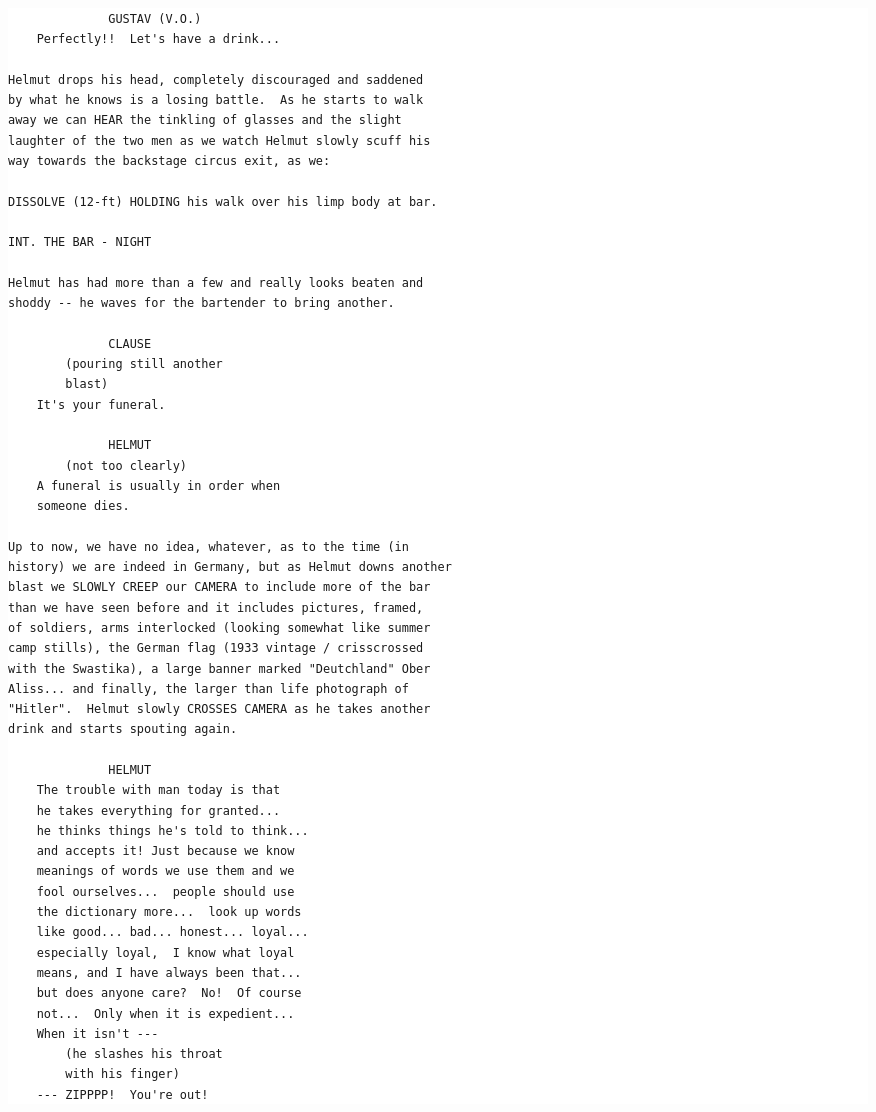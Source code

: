 				  GUSTAV (V.O.)
		Perfectly!!  Let's have a drink...

	Helmut drops his head, completely discouraged and saddened 
	by what he knows is a losing battle.  As he starts to walk 
	away we can HEAR the tinkling of glasses and the slight 
	laughter of the two men as we watch Helmut slowly scuff his 
	way towards the backstage circus exit, as we:

	DISSOLVE (12-ft) HOLDING his walk over his limp body at bar.

	INT. THE BAR - NIGHT

	Helmut has had more than a few and really looks beaten and 
	shoddy -- he waves for the bartender to bring another.

				  CLAUSE
			(pouring still another 
			blast)
		It's your funeral.

				  HELMUT
			(not too clearly)
		A funeral is usually in order when 
		someone dies.

	Up to now, we have no idea, whatever, as to the time (in 
	history) we are indeed in Germany, but as Helmut downs another 
	blast we SLOWLY CREEP our CAMERA to include more of the bar 
	than we have seen before and it includes pictures, framed, 
	of soldiers, arms interlocked (looking somewhat like summer 
	camp stills), the German flag (1933 vintage / crisscrossed 
	with the Swastika), a large banner marked "Deutchland" Ober 
	Aliss... and finally, the larger than life photograph of 
	"Hitler".  Helmut slowly CROSSES CAMERA as he takes another 
	drink and starts spouting again.

				  HELMUT
		The trouble with man today is that 
		he takes everything for granted...  
		he thinks things he's told to think...  
		and accepts it! Just because we know 
		meanings of words we use them and we 
		fool ourselves...  people should use 
		the dictionary more...  look up words 
		like good... bad... honest... loyal...
		especially loyal,  I know what loyal 
		means, and I have always been that...  
		but does anyone care?  No!  Of course 
		not...  Only when it is expedient...  
		When it isn't ---
			(he slashes his throat 
			with his finger)
		--- ZIPPPP!  You're out!
